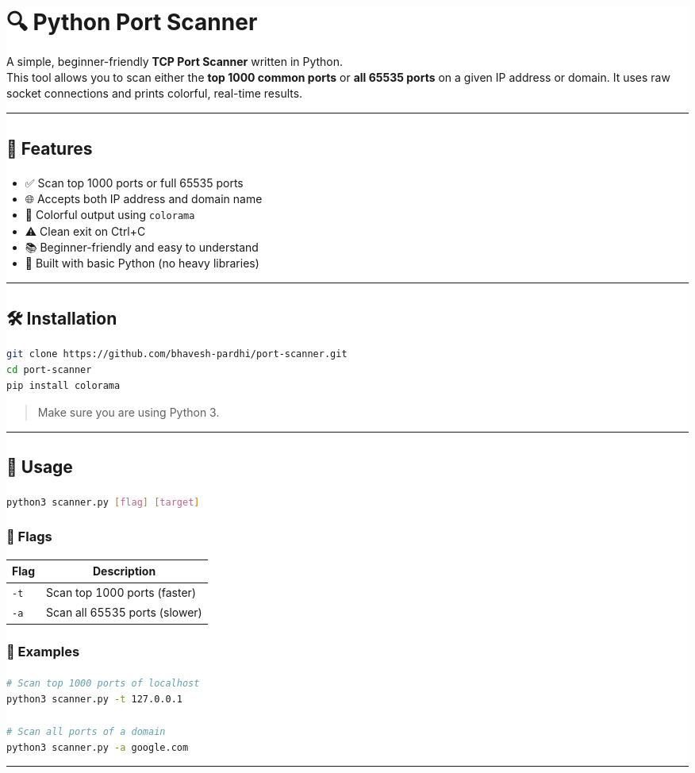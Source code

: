 
# 🔍 Python Port Scanner

A simple, beginner-friendly **TCP Port Scanner** written in Python.  
This tool allows you to scan either the **top 1000 common ports** or **all 65535 ports** on a given IP address or domain. It uses raw socket connections and prints colorful, real-time results.

---

## 🎯 Features

- ✅ Scan top 1000 ports or full 65535 ports
- 🌐 Accepts both IP address and domain name
- 🌈 Colorful output using `colorama`
- ⚠️ Clean exit on Ctrl+C
- 📚 Beginner-friendly and easy to understand
- 🐍 Built with basic Python (no heavy libraries)

---

## 🛠️ Installation

```bash
git clone https://github.com/bhavesh-pardhi/port-scanner.git
cd port-scanner
pip install colorama
````

> Make sure you are using Python 3.

---

## 🚀 Usage

```bash
python3 scanner.py [flag] [target]
```

### 🔹 Flags

| Flag | Description                   |
| ---- | ----------------------------- |
| `-t` | Scan top 1000 ports (faster)  |
| `-a` | Scan all 65535 ports (slower) |

### 🔹 Examples

```bash
# Scan top 1000 ports of localhost
python3 scanner.py -t 127.0.0.1

# Scan all ports of a domain
python3 scanner.py -a google.com
```

---